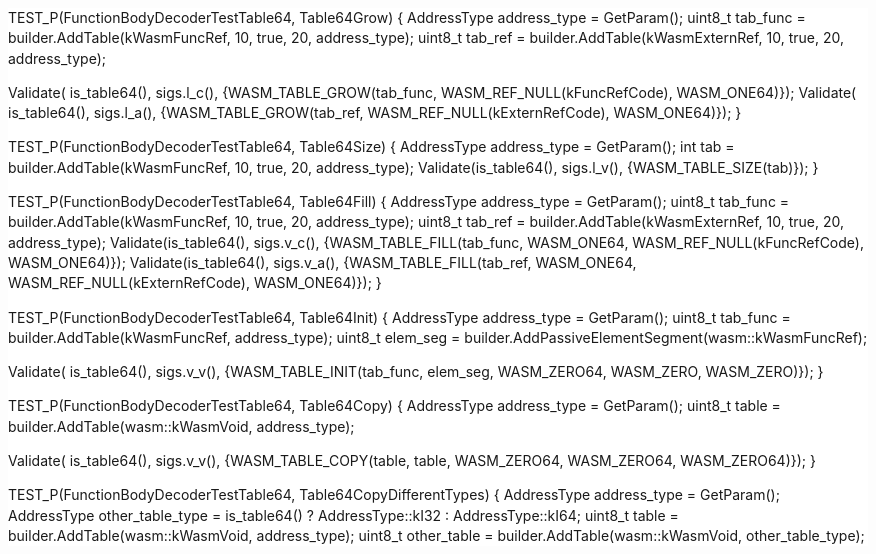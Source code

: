 TEST_P(FunctionBodyDecoderTestTable64, Table64Grow) {
  AddressType address_type = GetParam();
  uint8_t tab_func = builder.AddTable(kWasmFuncRef, 10, true, 20, address_type);
  uint8_t tab_ref =
      builder.AddTable(kWasmExternRef, 10, true, 20, address_type);

  Validate(
      is_table64(), sigs.l_c(),
      {WASM_TABLE_GROW(tab_func, WASM_REF_NULL(kFuncRefCode), WASM_ONE64)});
  Validate(
      is_table64(), sigs.l_a(),
      {WASM_TABLE_GROW(tab_ref, WASM_REF_NULL(kExternRefCode), WASM_ONE64)});
}

TEST_P(FunctionBodyDecoderTestTable64, Table64Size) {
  AddressType address_type = GetParam();
  int tab = builder.AddTable(kWasmFuncRef, 10, true, 20, address_type);
  Validate(is_table64(), sigs.l_v(), {WASM_TABLE_SIZE(tab)});
}

TEST_P(FunctionBodyDecoderTestTable64, Table64Fill) {
  AddressType address_type = GetParam();
  uint8_t tab_func = builder.AddTable(kWasmFuncRef, 10, true, 20, address_type);
  uint8_t tab_ref =
      builder.AddTable(kWasmExternRef, 10, true, 20, address_type);
  Validate(is_table64(), sigs.v_c(),
           {WASM_TABLE_FILL(tab_func, WASM_ONE64, WASM_REF_NULL(kFuncRefCode),
                            WASM_ONE64)});
  Validate(is_table64(), sigs.v_a(),
           {WASM_TABLE_FILL(tab_ref, WASM_ONE64, WASM_REF_NULL(kExternRefCode),
                            WASM_ONE64)});
}

TEST_P(FunctionBodyDecoderTestTable64, Table64Init) {
  AddressType address_type = GetParam();
  uint8_t tab_func = builder.AddTable(kWasmFuncRef, address_type);
  uint8_t elem_seg = builder.AddPassiveElementSegment(wasm::kWasmFuncRef);

  Validate(
      is_table64(), sigs.v_v(),
      {WASM_TABLE_INIT(tab_func, elem_seg, WASM_ZERO64, WASM_ZERO, WASM_ZERO)});
}

TEST_P(FunctionBodyDecoderTestTable64, Table64Copy) {
  AddressType address_type = GetParam();
  uint8_t table = builder.AddTable(wasm::kWasmVoid, address_type);

  Validate(
      is_table64(), sigs.v_v(),
      {WASM_TABLE_COPY(table, table, WASM_ZERO64, WASM_ZERO64, WASM_ZERO64)});
}

TEST_P(FunctionBodyDecoderTestTable64, Table64CopyDifferentTypes) {
  AddressType address_type = GetParam();
  AddressType other_table_type =
      is_table64() ? AddressType::kI32 : AddressType::kI64;
  uint8_t table = builder.AddTable(wasm::kWasmVoid, address_type);
  uint8_t other_table = builder.AddTable(wasm::kWasmVoid, other_table_type);
